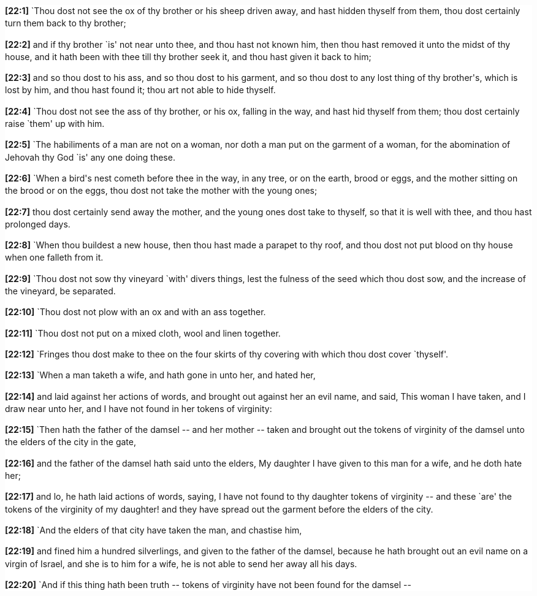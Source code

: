 **[22:1]** \`Thou dost not see the ox of thy brother or his sheep driven away, and hast hidden thyself from them, thou dost certainly turn them back to thy brother;

**[22:2]** and if thy brother \`is' not near unto thee, and thou hast not known him, then thou hast removed it unto the midst of thy house, and it hath been with thee till thy brother seek it, and thou hast given it back to him;

**[22:3]** and so thou dost to his ass, and so thou dost to his garment, and so thou dost to any lost thing of thy brother's, which is lost by him, and thou hast found it; thou art not able to hide thyself.

**[22:4]** \`Thou dost not see the ass of thy brother, or his ox, falling in the way, and hast hid thyself from them; thou dost certainly raise \`them' up with him.

**[22:5]** \`The habiliments of a man are not on a woman, nor doth a man put on the garment of a woman, for the abomination of Jehovah thy God \`is' any one doing these.

**[22:6]** \`When a bird's nest cometh before thee in the way, in any tree, or on the earth, brood or eggs, and the mother sitting on the brood or on the eggs, thou dost not take the mother with the young ones;

**[22:7]** thou dost certainly send away the mother, and the young ones dost take to thyself, so that it is well with thee, and thou hast prolonged days.

**[22:8]** \`When thou buildest a new house, then thou hast made a parapet to thy roof, and thou dost not put blood on thy house when one falleth from it.

**[22:9]** \`Thou dost not sow thy vineyard \`with' divers things, lest the fulness of the seed which thou dost sow, and the increase of the vineyard, be separated.

**[22:10]** \`Thou dost not plow with an ox and with an ass together.

**[22:11]** \`Thou dost not put on a mixed cloth, wool and linen together.

**[22:12]** \`Fringes thou dost make to thee on the four skirts of thy covering with which thou dost cover \`thyself'.

**[22:13]** \`When a man taketh a wife, and hath gone in unto her, and hated her,

**[22:14]** and laid against her actions of words, and brought out against her an evil name, and said, This woman I have taken, and I draw near unto her, and I have not found in her tokens of virginity:

**[22:15]** \`Then hath the father of the damsel -- and her mother -- taken and brought out the tokens of virginity of the damsel unto the elders of the city in the gate,

**[22:16]** and the father of the damsel hath said unto the elders, My daughter I have given to this man for a wife, and he doth hate her;

**[22:17]** and lo, he hath laid actions of words, saying, I have not found to thy daughter tokens of virginity -- and these \`are' the tokens of the virginity of my daughter! and they have spread out the garment before the elders of the city.

**[22:18]** \`And the elders of that city have taken the man, and chastise him,

**[22:19]** and fined him a hundred silverlings, and given to the father of the damsel, because he hath brought out an evil name on a virgin of Israel, and she is to him for a wife, he is not able to send her away all his days.

**[22:20]** \`And if this thing hath been truth -- tokens of virginity have not been found for the damsel --
